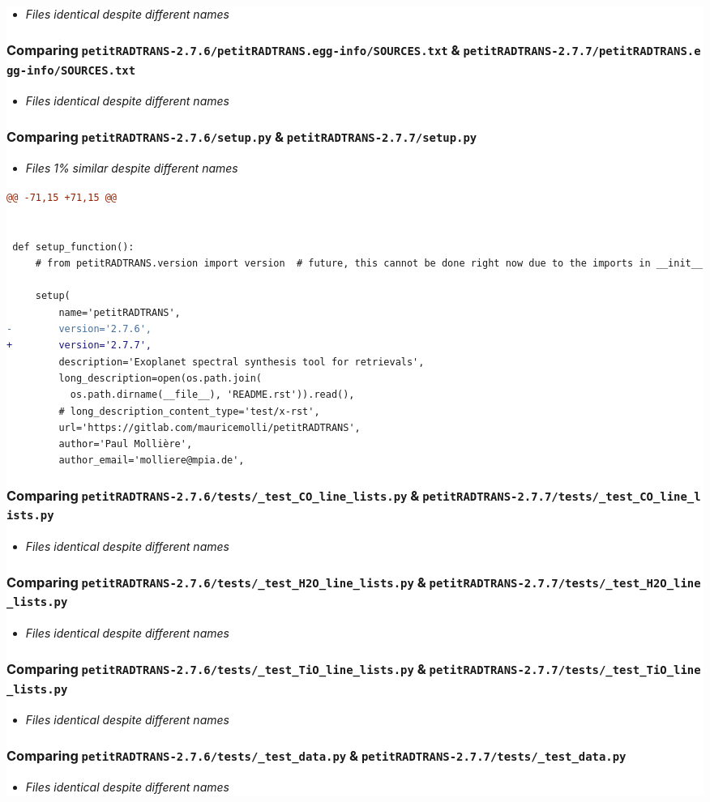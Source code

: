  * *Files identical despite different names*

### Comparing `petitRADTRANS-2.7.6/petitRADTRANS.egg-info/SOURCES.txt` & `petitRADTRANS-2.7.7/petitRADTRANS.egg-info/SOURCES.txt`

 * *Files identical despite different names*

### Comparing `petitRADTRANS-2.7.6/setup.py` & `petitRADTRANS-2.7.7/setup.py`

 * *Files 1% similar despite different names*

```diff
@@ -71,15 +71,15 @@
 
 
 def setup_function():
     # from petitRADTRANS.version import version  # future, this cannot be done right now due to the imports in __init__
 
     setup(
         name='petitRADTRANS',
-        version='2.7.6',
+        version='2.7.7',
         description='Exoplanet spectral synthesis tool for retrievals',
         long_description=open(os.path.join(
           os.path.dirname(__file__), 'README.rst')).read(),
         # long_description_content_type='test/x-rst',
         url='https://gitlab.com/mauricemolli/petitRADTRANS',
         author='Paul Mollière',
         author_email='molliere@mpia.de',
```

### Comparing `petitRADTRANS-2.7.6/tests/_test_CO_line_lists.py` & `petitRADTRANS-2.7.7/tests/_test_CO_line_lists.py`

 * *Files identical despite different names*

### Comparing `petitRADTRANS-2.7.6/tests/_test_H2O_line_lists.py` & `petitRADTRANS-2.7.7/tests/_test_H2O_line_lists.py`

 * *Files identical despite different names*

### Comparing `petitRADTRANS-2.7.6/tests/_test_TiO_line_lists.py` & `petitRADTRANS-2.7.7/tests/_test_TiO_line_lists.py`

 * *Files identical despite different names*

### Comparing `petitRADTRANS-2.7.6/tests/_test_data.py` & `petitRADTRANS-2.7.7/tests/_test_data.py`

 * *Files identical despite different names*
